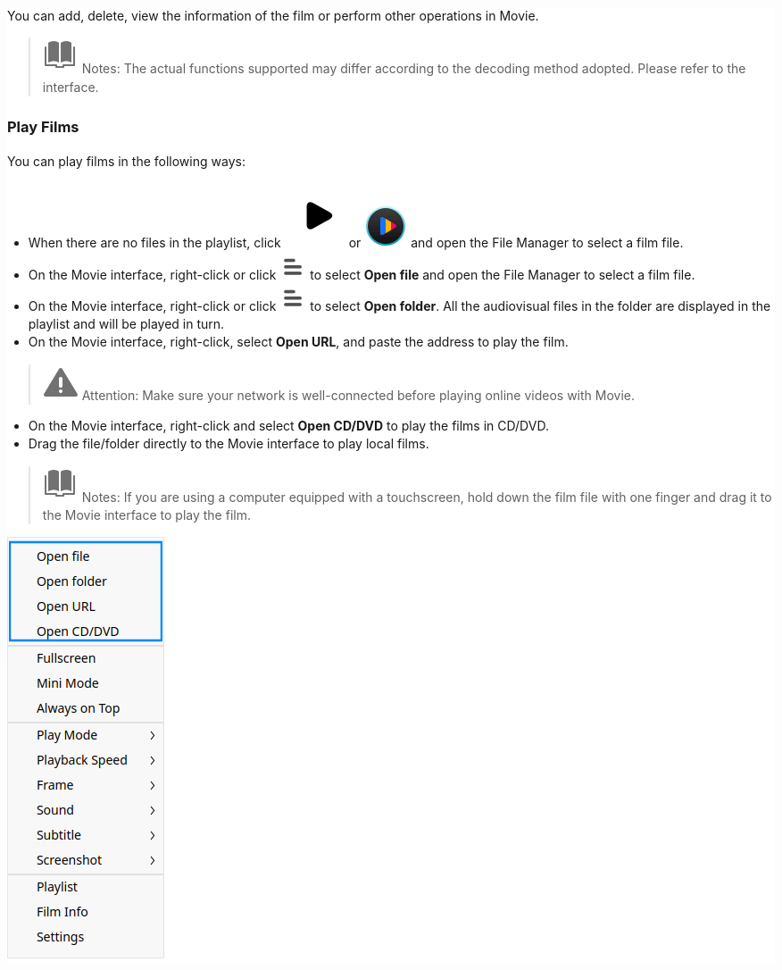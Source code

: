 You can add, delete, view the information of the film or perform other operations in Movie.

> ![notes](../common/notes.svg) Notes: The actual functions supported may differ according to the decoding method adopted. Please refer to the interface.

### Play Films

You can play films in the following ways:
- When there are no files in the playlist, click ![play](../common/play_normal.svg)or ![movie_24](../common/movie_24.svg) and open the File Manager to select a film file.
- On the Movie interface, right-click or click ![menu](../common/icon_menu.svg) to select **Open file** and open the File Manager to select a film file.
- On the Movie interface, right-click or click ![menu](../common/icon_menu.svg) to select **Open folder**. All the audiovisual files in the folder are displayed in the playlist and will be played in turn. 
- On the Movie interface, right-click, select **Open URL**, and paste the address to play the film.

> ![attention](../common/attention.svg) Attention: Make sure your network is well-connected before playing online videos with Movie.

- On the Movie interface, right-click and select **Open CD/DVD** to play the films in CD/DVD.
- Drag the file/folder directly to the Movie interface to play local films.

> ![notes](../common/notes.svg) Notes: If you are using a computer equipped with a touchscreen, hold down the film file with one finger and drag it to the Movie interface to play the film.

![0|open](fig/open.png)
